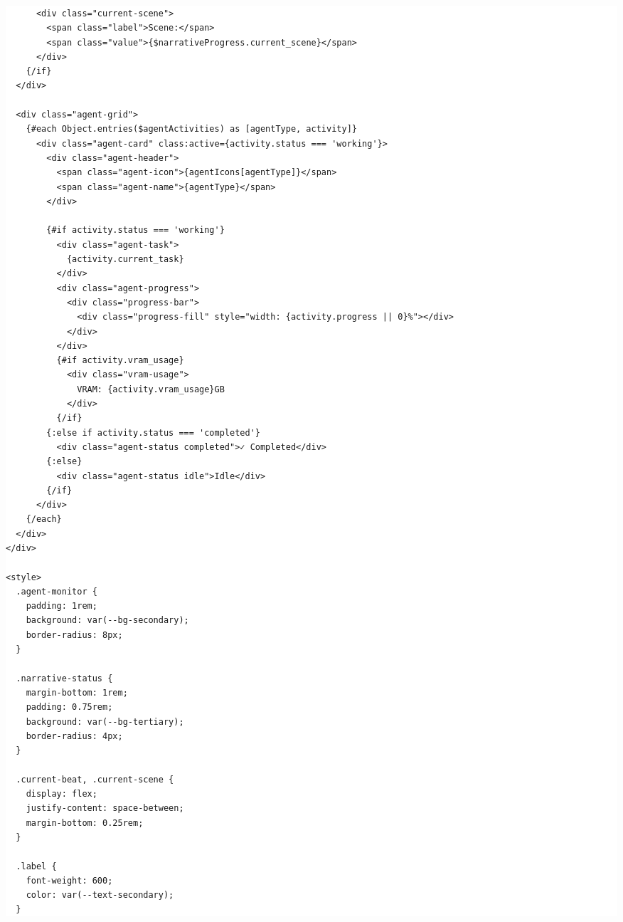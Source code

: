 ```svelte
      <div class="current-scene">
        <span class="label">Scene:</span>
        <span class="value">{$narrativeProgress.current_scene}</span>
      </div>
    {/if}
  </div>
  
  <div class="agent-grid">
    {#each Object.entries($agentActivities) as [agentType, activity]}
      <div class="agent-card" class:active={activity.status === 'working'}>
        <div class="agent-header">
          <span class="agent-icon">{agentIcons[agentType]}</span>
          <span class="agent-name">{agentType}</span>
        </div>
        
        {#if activity.status === 'working'}
          <div class="agent-task">
            {activity.current_task}
          </div>
          <div class="agent-progress">
            <div class="progress-bar">
              <div class="progress-fill" style="width: {activity.progress || 0}%"></div>
            </div>
          </div>
          {#if activity.vram_usage}
            <div class="vram-usage">
              VRAM: {activity.vram_usage}GB
            </div>
          {/if}
        {:else if activity.status === 'completed'}
          <div class="agent-status completed">✓ Completed</div>
        {:else}
          <div class="agent-status idle">Idle</div>
        {/if}
      </div>
    {/each}
  </div>
</div>

<style>
  .agent-monitor {
    padding: 1rem;
    background: var(--bg-secondary);
    border-radius: 8px;
  }
  
  .narrative-status {
    margin-bottom: 1rem;
    padding: 0.75rem;
    background: var(--bg-tertiary);
    border-radius: 4px;
  }
  
  .current-beat, .current-scene {
    display: flex;
    justify-content: space-between;
    margin-bottom: 0.25rem;
  }
  
  .label {
    font-weight: 600;
    color: var(--text-secondary);
  }
```

  [key: string]: any;